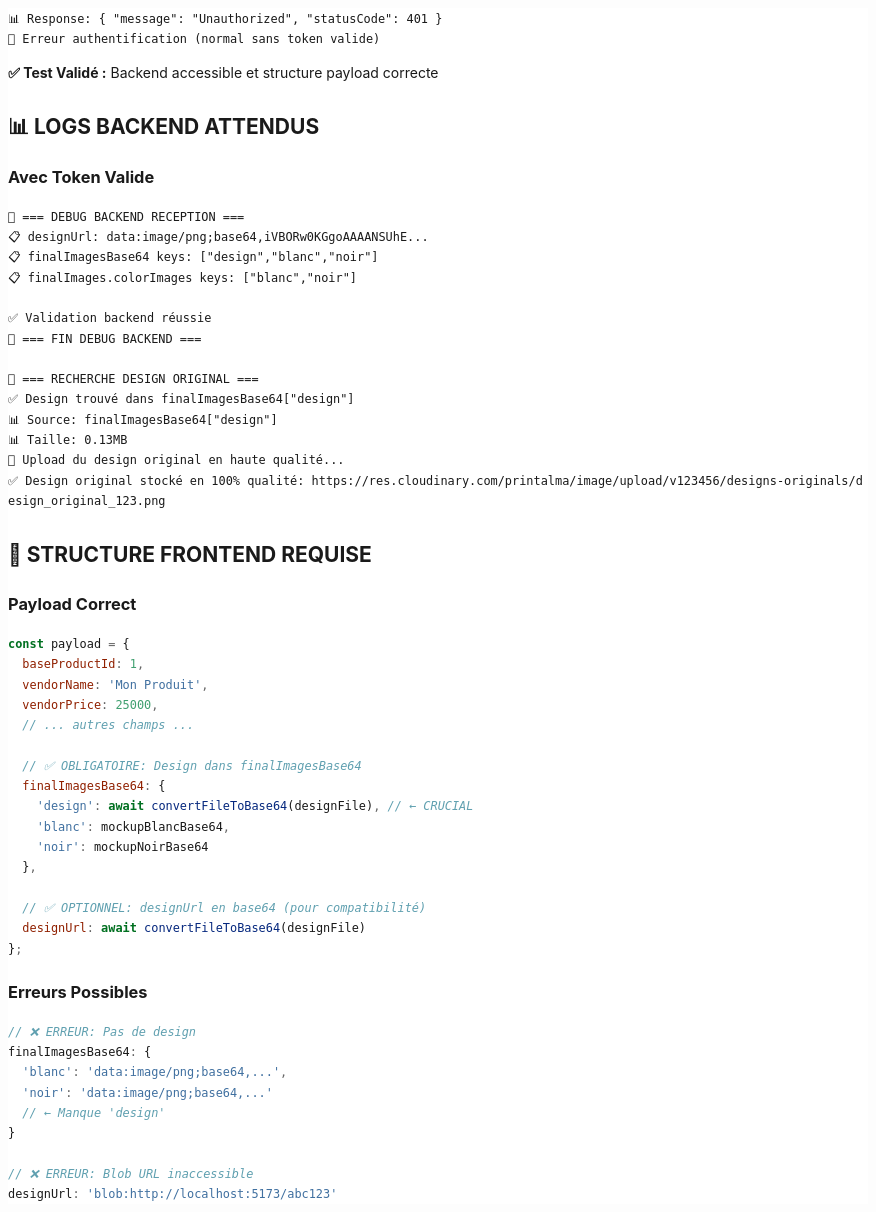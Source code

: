```
📊 Response: { "message": "Unauthorized", "statusCode": 401 }
🔐 Erreur authentification (normal sans token valide)
```

**✅ Test Validé :** Backend accessible et structure payload correcte

## 📊 LOGS BACKEND ATTENDUS

### **Avec Token Valide**
```
🚨 === DEBUG BACKEND RECEPTION ===
📋 designUrl: data:image/png;base64,iVBORw0KGgoAAAANSUhE...
📋 finalImagesBase64 keys: ["design","blanc","noir"]
📋 finalImages.colorImages keys: ["blanc","noir"]

✅ Validation backend réussie
🚨 === FIN DEBUG BACKEND ===

🎨 === RECHERCHE DESIGN ORIGINAL ===
✅ Design trouvé dans finalImagesBase64["design"]
📊 Source: finalImagesBase64["design"]
📊 Taille: 0.13MB
🎨 Upload du design original en haute qualité...
✅ Design original stocké en 100% qualité: https://res.cloudinary.com/printalma/image/upload/v123456/designs-originals/design_original_123.png
```

## 🎯 STRUCTURE FRONTEND REQUISE

### **Payload Correct**
```javascript
const payload = {
  baseProductId: 1,
  vendorName: 'Mon Produit',
  vendorPrice: 25000,
  // ... autres champs ...
  
  // ✅ OBLIGATOIRE: Design dans finalImagesBase64
  finalImagesBase64: {
    'design': await convertFileToBase64(designFile), // ← CRUCIAL
    'blanc': mockupBlancBase64,
    'noir': mockupNoirBase64
  },
  
  // ✅ OPTIONNEL: designUrl en base64 (pour compatibilité)
  designUrl: await convertFileToBase64(designFile)
};
```

### **Erreurs Possibles**
```javascript
// ❌ ERREUR: Pas de design
finalImagesBase64: {
  'blanc': 'data:image/png;base64,...',
  'noir': 'data:image/png;base64,...'
  // ← Manque 'design'
}

// ❌ ERREUR: Blob URL inaccessible
designUrl: 'blob:http://localhost:5173/abc123'
```
